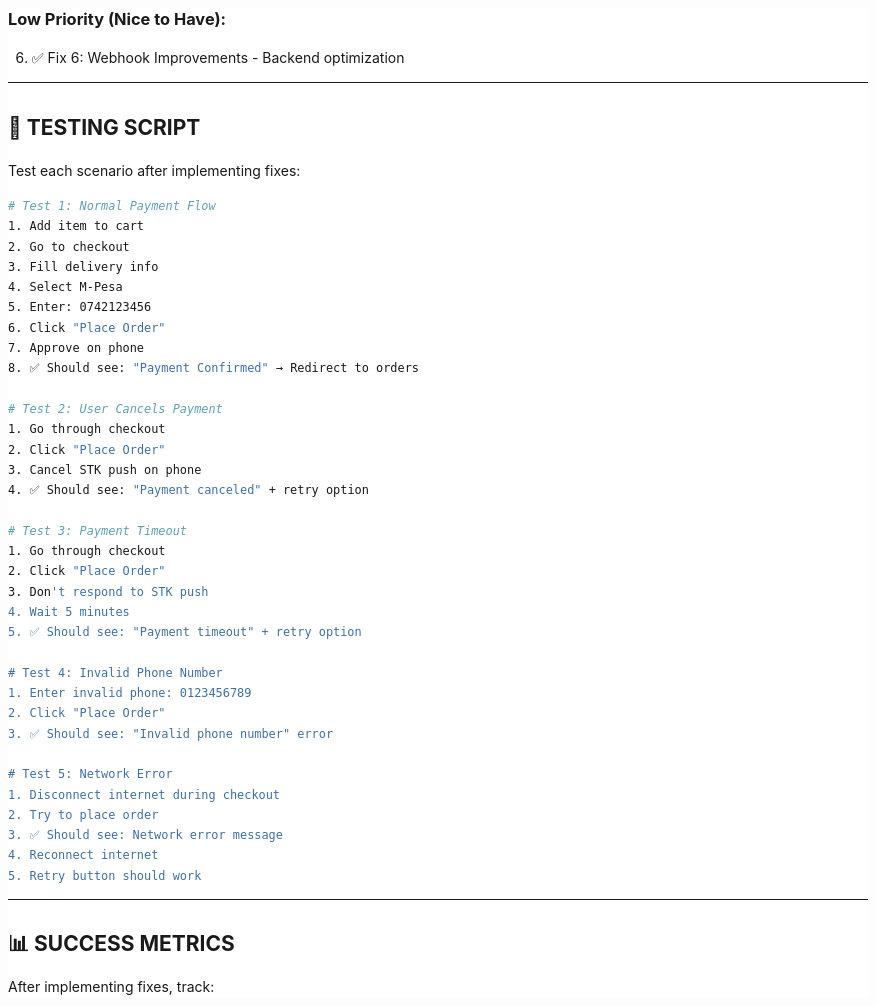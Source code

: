 ### **Low Priority (Nice to Have):**
6. ✅ Fix 6: Webhook Improvements - Backend optimization

---

## 🧪 **TESTING SCRIPT**

Test each scenario after implementing fixes:

```bash
# Test 1: Normal Payment Flow
1. Add item to cart
2. Go to checkout
3. Fill delivery info
4. Select M-Pesa
5. Enter: 0742123456
6. Click "Place Order"
7. Approve on phone
8. ✅ Should see: "Payment Confirmed" → Redirect to orders

# Test 2: User Cancels Payment
1. Go through checkout
2. Click "Place Order"
3. Cancel STK push on phone
4. ✅ Should see: "Payment canceled" + retry option

# Test 3: Payment Timeout
1. Go through checkout
2. Click "Place Order"
3. Don't respond to STK push
4. Wait 5 minutes
5. ✅ Should see: "Payment timeout" + retry option

# Test 4: Invalid Phone Number
1. Enter invalid phone: 0123456789
2. Click "Place Order"
3. ✅ Should see: "Invalid phone number" error

# Test 5: Network Error
1. Disconnect internet during checkout
2. Try to place order
3. ✅ Should see: Network error message
4. Reconnect internet
5. Retry button should work
```

---

## 📊 **SUCCESS METRICS**

After implementing fixes, track:
